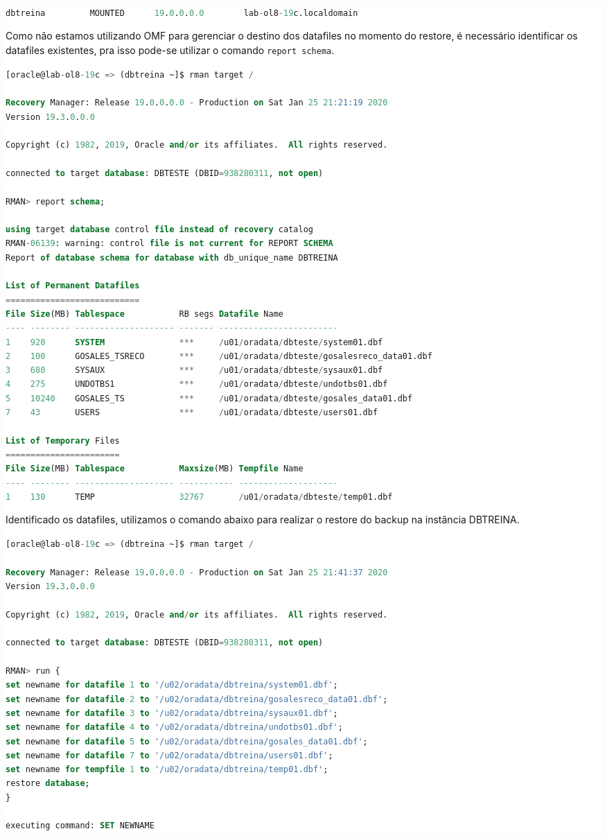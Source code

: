 ```sql
dbtreina         MOUNTED      19.0.0.0.0        lab-ol8-19c.localdomain
```

Como não estamos utilizando OMF para gerenciar o destino dos datafiles no momento do restore, é necessário identificar os datafiles existentes, pra isso pode-se utilizar o comando ```report schema```.
```sql
[oracle@lab-ol8-19c => (dbtreina ~]$ rman target /

Recovery Manager: Release 19.0.0.0.0 - Production on Sat Jan 25 21:21:19 2020
Version 19.3.0.0.0

Copyright (c) 1982, 2019, Oracle and/or its affiliates.  All rights reserved.

connected to target database: DBTESTE (DBID=938280311, not open)

RMAN> report schema;

using target database control file instead of recovery catalog
RMAN-06139: warning: control file is not current for REPORT SCHEMA
Report of database schema for database with db_unique_name DBTREINA

List of Permanent Datafiles
===========================
File Size(MB) Tablespace           RB segs Datafile Name
---- -------- -------------------- ------- ------------------------
1    920      SYSTEM               ***     /u01/oradata/dbteste/system01.dbf
2    100      GOSALES_TSRECO       ***     /u01/oradata/dbteste/gosalesreco_data01.dbf
3    680      SYSAUX               ***     /u01/oradata/dbteste/sysaux01.dbf
4    275      UNDOTBS1             ***     /u01/oradata/dbteste/undotbs01.dbf
5    10240    GOSALES_TS           ***     /u01/oradata/dbteste/gosales_data01.dbf
7    43       USERS                ***     /u01/oradata/dbteste/users01.dbf

List of Temporary Files
=======================
File Size(MB) Tablespace           Maxsize(MB) Tempfile Name
---- -------- -------------------- ----------- --------------------
1    130      TEMP                 32767       /u01/oradata/dbteste/temp01.dbf
```

Identificado os datafiles, utilizamos o comando abaixo para realizar o restore do backup na instância DBTREINA.
```sql
[oracle@lab-ol8-19c => (dbtreina ~]$ rman target /

Recovery Manager: Release 19.0.0.0.0 - Production on Sat Jan 25 21:41:37 2020
Version 19.3.0.0.0

Copyright (c) 1982, 2019, Oracle and/or its affiliates.  All rights reserved.

connected to target database: DBTESTE (DBID=938280311, not open)

RMAN> run {
set newname for datafile 1 to '/u02/oradata/dbtreina/system01.dbf';
set newname for datafile 2 to '/u02/oradata/dbtreina/gosalesreco_data01.dbf';
set newname for datafile 3 to '/u02/oradata/dbtreina/sysaux01.dbf';
set newname for datafile 4 to '/u02/oradata/dbtreina/undotbs01.dbf';
set newname for datafile 5 to '/u02/oradata/dbtreina/gosales_data01.dbf';
set newname for datafile 7 to '/u02/oradata/dbtreina/users01.dbf';
set newname for tempfile 1 to '/u02/oradata/dbtreina/temp01.dbf';
restore database;
}

executing command: SET NEWNAME
```